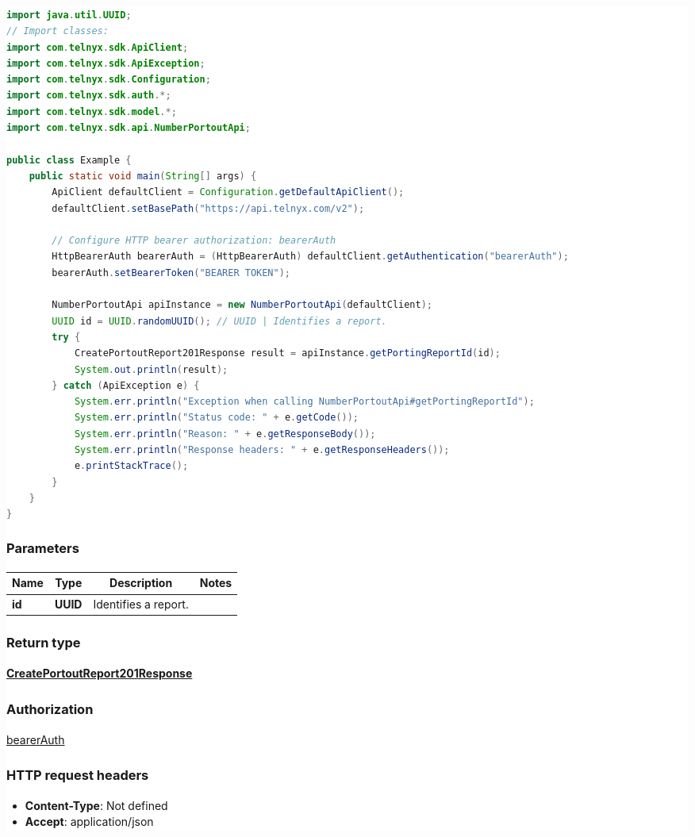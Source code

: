 ```java
import java.util.UUID;
// Import classes:
import com.telnyx.sdk.ApiClient;
import com.telnyx.sdk.ApiException;
import com.telnyx.sdk.Configuration;
import com.telnyx.sdk.auth.*;
import com.telnyx.sdk.model.*;
import com.telnyx.sdk.api.NumberPortoutApi;

public class Example {
    public static void main(String[] args) {
        ApiClient defaultClient = Configuration.getDefaultApiClient();
        defaultClient.setBasePath("https://api.telnyx.com/v2");
        
        // Configure HTTP bearer authorization: bearerAuth
        HttpBearerAuth bearerAuth = (HttpBearerAuth) defaultClient.getAuthentication("bearerAuth");
        bearerAuth.setBearerToken("BEARER TOKEN");

        NumberPortoutApi apiInstance = new NumberPortoutApi(defaultClient);
        UUID id = UUID.randomUUID(); // UUID | Identifies a report.
        try {
            CreatePortoutReport201Response result = apiInstance.getPortingReportId(id);
            System.out.println(result);
        } catch (ApiException e) {
            System.err.println("Exception when calling NumberPortoutApi#getPortingReportId");
            System.err.println("Status code: " + e.getCode());
            System.err.println("Reason: " + e.getResponseBody());
            System.err.println("Response headers: " + e.getResponseHeaders());
            e.printStackTrace();
        }
    }
}
```

### Parameters


Name | Type | Description  | Notes
------------- | ------------- | ------------- | -------------
 **id** | **UUID**| Identifies a report. |

### Return type

[**CreatePortoutReport201Response**](CreatePortoutReport201Response.md)

### Authorization

[bearerAuth](../README.md#bearerAuth)

### HTTP request headers

- **Content-Type**: Not defined
- **Accept**: application/json
